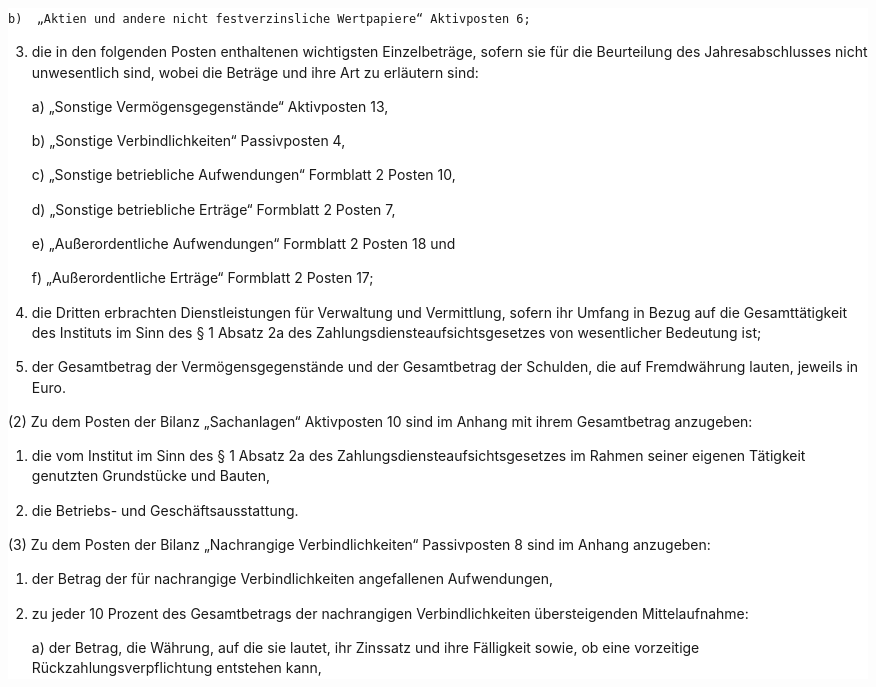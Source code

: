     b)  „Aktien und andere nicht festverzinsliche Wertpapiere“ Aktivposten 6;





3.  die in den folgenden Posten enthaltenen wichtigsten Einzelbeträge,
    sofern sie für die Beurteilung des Jahresabschlusses nicht
    unwesentlich sind, wobei die Beträge und ihre Art zu erläutern sind:

    a)  „Sonstige Vermögensgegenstände“ Aktivposten 13,


    b)  „Sonstige Verbindlichkeiten“ Passivposten 4,


    c)  „Sonstige betriebliche Aufwendungen“ Formblatt 2 Posten 10,


    d)  „Sonstige betriebliche Erträge“ Formblatt 2 Posten 7,


    e)  „Außerordentliche Aufwendungen“ Formblatt 2 Posten 18 und


    f)  „Außerordentliche Erträge“ Formblatt 2 Posten 17;





4.  die Dritten erbrachten Dienstleistungen für Verwaltung und
    Vermittlung, sofern ihr Umfang in Bezug auf die Gesamttätigkeit des
    Instituts im Sinn des § 1 Absatz 2a des
    Zahlungsdiensteaufsichtsgesetzes von wesentlicher Bedeutung ist;


5.  der Gesamtbetrag der Vermögensgegenstände und der Gesamtbetrag der
    Schulden, die auf Fremdwährung lauten, jeweils in Euro.




(2) Zu dem Posten der Bilanz „Sachanlagen“ Aktivposten 10 sind im
Anhang mit ihrem Gesamtbetrag anzugeben:

1.  die vom Institut im Sinn des § 1 Absatz 2a des
    Zahlungsdiensteaufsichtsgesetzes im Rahmen seiner eigenen Tätigkeit
    genutzten Grundstücke und Bauten,


2.  die Betriebs- und Geschäftsausstattung.




(3) Zu dem Posten der Bilanz „Nachrangige Verbindlichkeiten“
Passivposten 8 sind im Anhang anzugeben:

1.  der Betrag der für nachrangige Verbindlichkeiten angefallenen
    Aufwendungen,


2.  zu jeder 10 Prozent des Gesamtbetrags der nachrangigen
    Verbindlichkeiten übersteigenden Mittelaufnahme:

    a)  der Betrag, die Währung, auf die sie lautet, ihr Zinssatz und ihre
        Fälligkeit sowie, ob eine vorzeitige Rückzahlungsverpflichtung
        entstehen kann,
